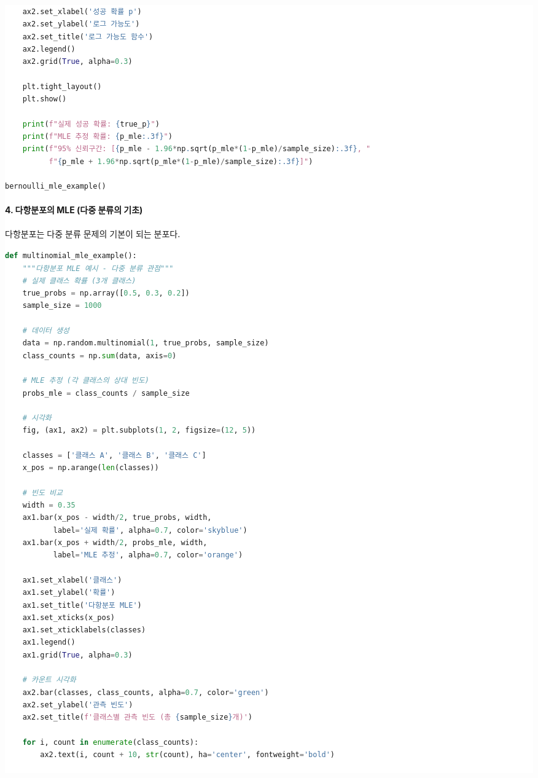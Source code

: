 ```python
    ax2.set_xlabel('성공 확률 p')
    ax2.set_ylabel('로그 가능도')
    ax2.set_title('로그 가능도 함수')
    ax2.legend()
    ax2.grid(True, alpha=0.3)
    
    plt.tight_layout()
    plt.show()
    
    print(f"실제 성공 확률: {true_p}")
    print(f"MLE 추정 확률: {p_mle:.3f}")
    print(f"95% 신뢰구간: [{p_mle - 1.96*np.sqrt(p_mle*(1-p_mle)/sample_size):.3f}, "
          f"{p_mle + 1.96*np.sqrt(p_mle*(1-p_mle)/sample_size):.3f}]")

bernoulli_mle_example()
```

#### 4. 다항분포의 MLE (다중 분류의 기초)

다항분포는 다중 분류 문제의 기본이 되는 분포다.

```python
def multinomial_mle_example():
    """다항분포 MLE 예시 - 다중 분류 관점"""
    # 실제 클래스 확률 (3개 클래스)
    true_probs = np.array([0.5, 0.3, 0.2])
    sample_size = 1000
    
    # 데이터 생성
    data = np.random.multinomial(1, true_probs, sample_size)
    class_counts = np.sum(data, axis=0)
    
    # MLE 추정 (각 클래스의 상대 빈도)
    probs_mle = class_counts / sample_size
    
    # 시각화
    fig, (ax1, ax2) = plt.subplots(1, 2, figsize=(12, 5))
    
    classes = ['클래스 A', '클래스 B', '클래스 C']
    x_pos = np.arange(len(classes))
    
    # 빈도 비교
    width = 0.35
    ax1.bar(x_pos - width/2, true_probs, width, 
           label='실제 확률', alpha=0.7, color='skyblue')
    ax1.bar(x_pos + width/2, probs_mle, width, 
           label='MLE 추정', alpha=0.7, color='orange')
    
    ax1.set_xlabel('클래스')
    ax1.set_ylabel('확률')
    ax1.set_title('다항분포 MLE')
    ax1.set_xticks(x_pos)
    ax1.set_xticklabels(classes)
    ax1.legend()
    ax1.grid(True, alpha=0.3)
    
    # 카운트 시각화
    ax2.bar(classes, class_counts, alpha=0.7, color='green')
    ax2.set_ylabel('관측 빈도')
    ax2.set_title(f'클래스별 관측 빈도 (총 {sample_size}개)')
    
    for i, count in enumerate(class_counts):
        ax2.text(i, count + 10, str(count), ha='center', fontweight='bold')
    
```
